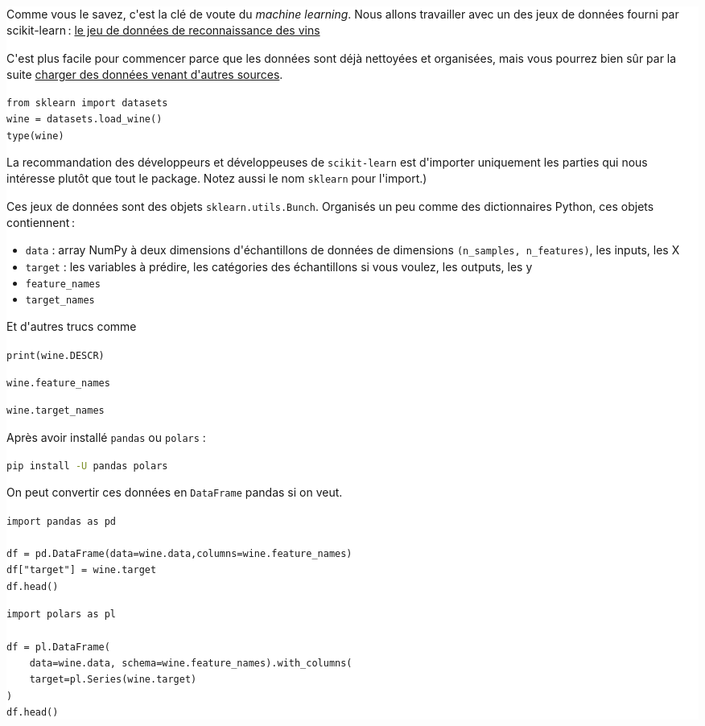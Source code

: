Comme vous le savez, c'est la clé de voute du *machine learning*. Nous allons travailler avec un des jeux de données fourni par scikit-learn : [le jeu de données de reconnaissance des
vins](https://scikit-learn.org/stable/datasets/toy_dataset.html#wine-recognition-dataset)

C'est plus facile pour commencer parce que les données sont déjà nettoyées et organisées, mais vous pourrez bien sûr par la suite [charger des données venant d'autres sources](https://scikit-learn.org/stable/datasets/loading_other_datasets.html).

```python3
from sklearn import datasets
wine = datasets.load_wine()
type(wine)
```

La recommandation des développeurs et développeuses de `scikit-learn` est d'importer uniquement les parties qui nous intéresse plutôt que tout le package. Notez aussi le nom `sklearn` pour l'import.)

Ces jeux de données sont des objets `sklearn.utils.Bunch`. Organisés un peu comme des dictionnaires Python, ces objets contiennent :

- `data` : array NumPy à deux dimensions d'échantillons de données de dimensions `(n_samples, n_features)`, les inputs, les X
- `target` : les variables à prédire, les catégories des échantillons si vous voulez, les outputs, les y
- `feature_names`
- `target_names`

Et d'autres trucs comme

```python3
print(wine.DESCR)
```

```python3
wine.feature_names
```

```python3
wine.target_names
```

Après avoir installé `pandas` ou `polars` :

```bash
pip install -U pandas polars
```

On peut convertir ces données en `DataFrame` pandas si on veut.

```python3
import pandas as pd

df = pd.DataFrame(data=wine.data,columns=wine.feature_names)
df["target"] = wine.target
df.head()
```

```python3
import polars as pl

df = pl.DataFrame(
	data=wine.data, schema=wine.feature_names).with_columns(
	target=pl.Series(wine.target)
)
df.head()
```

